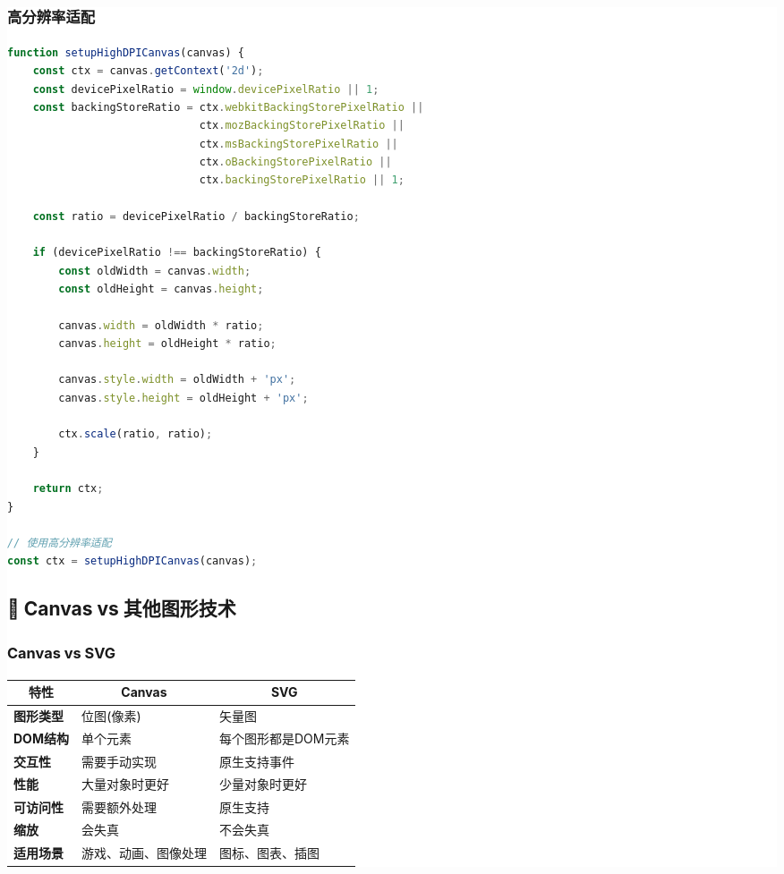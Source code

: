 ### 高分辨率适配
```javascript
function setupHighDPICanvas(canvas) {
    const ctx = canvas.getContext('2d');
    const devicePixelRatio = window.devicePixelRatio || 1;
    const backingStoreRatio = ctx.webkitBackingStorePixelRatio ||
                              ctx.mozBackingStorePixelRatio ||
                              ctx.msBackingStorePixelRatio ||
                              ctx.oBackingStorePixelRatio ||
                              ctx.backingStorePixelRatio || 1;
    
    const ratio = devicePixelRatio / backingStoreRatio;
    
    if (devicePixelRatio !== backingStoreRatio) {
        const oldWidth = canvas.width;
        const oldHeight = canvas.height;
        
        canvas.width = oldWidth * ratio;
        canvas.height = oldHeight * ratio;
        
        canvas.style.width = oldWidth + 'px';
        canvas.style.height = oldHeight + 'px';
        
        ctx.scale(ratio, ratio);
    }
    
    return ctx;
}

// 使用高分辨率适配
const ctx = setupHighDPICanvas(canvas);
```

## 🔄 Canvas vs 其他图形技术

### Canvas vs SVG
| 特性 | Canvas | SVG |
|------|--------|-----|
| **图形类型** | 位图(像素) | 矢量图 |
| **DOM结构** | 单个元素 | 每个图形都是DOM元素 |
| **交互性** | 需要手动实现 | 原生支持事件 |
| **性能** | 大量对象时更好 | 少量对象时更好 |
| **可访问性** | 需要额外处理 | 原生支持 |
| **缩放** | 会失真 | 不会失真 |
| **适用场景** | 游戏、动画、图像处理 | 图标、图表、插图 |
